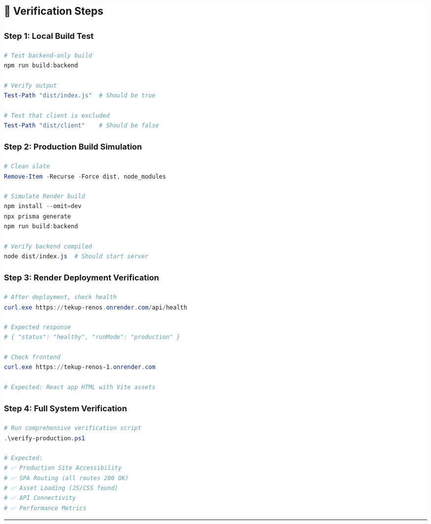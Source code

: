 ## 🧪 Verification Steps

### Step 1: Local Build Test
```powershell
# Test backend-only build
npm run build:backend

# Verify output
Test-Path "dist/index.js"  # Should be true

# Test that client is excluded
Test-Path "dist/client"    # Should be false
```

### Step 2: Production Build Simulation
```powershell
# Clean slate
Remove-Item -Recurse -Force dist, node_modules

# Simulate Render build
npm install --omit=dev
npx prisma generate
npm run build:backend

# Verify backend compiled
node dist/index.js  # Should start server
```

### Step 3: Render Deployment Verification
```powershell
# After deployment, check health
curl.exe https://tekup-renos.onrender.com/api/health

# Expected response
# { "status": "healthy", "runMode": "production" }

# Check frontend
curl.exe https://tekup-renos-1.onrender.com

# Expected: React app HTML with Vite assets
```

### Step 4: Full System Verification
```powershell
# Run comprehensive verification script
.\verify-production.ps1

# Expected:
# ✅ Production Site Accessibility
# ✅ SPA Routing (all routes 200 OK)
# ✅ Asset Loading (JS/CSS found)
# ✅ API Connectivity
# ✅ Performance Metrics
```

---